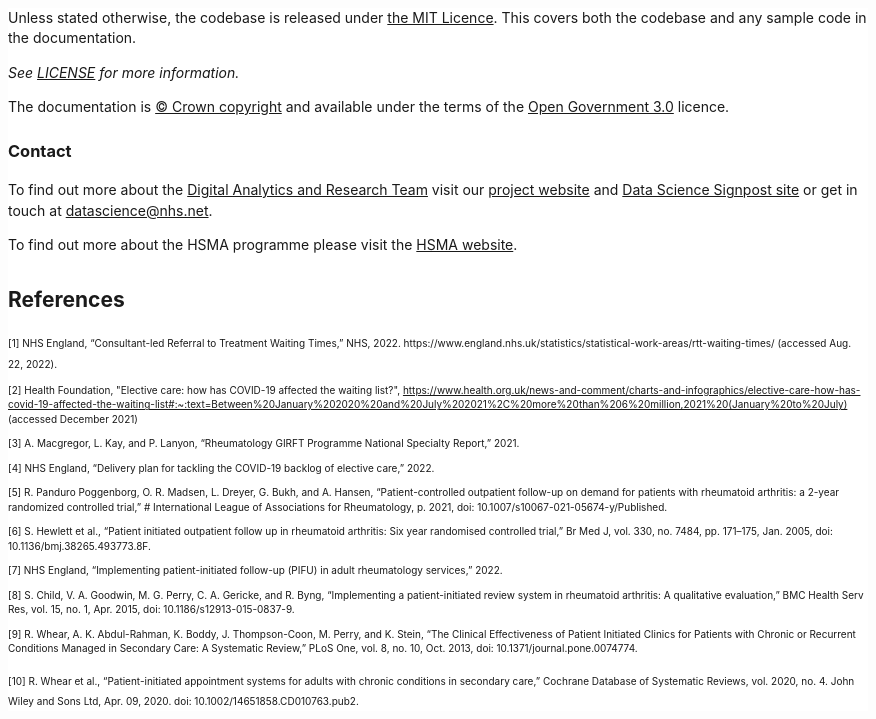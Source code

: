 Unless stated otherwise, the codebase is released under [the MIT Licence][mit].
This covers both the codebase and any sample code in the documentation.

_See [LICENSE](./LICENSE) for more information._

The documentation is [© Crown copyright][copyright] and available under the terms
of the [Open Government 3.0][ogl] licence.

[mit]: LICENCE
[copyright]: http://www.nationalarchives.gov.uk/information-management/re-using-public-sector-information/uk-government-licensing-framework/crown-copyright/
[ogl]: http://www.nationalarchives.gov.uk/doc/open-government-licence/version/3/

### Contact

To find out more about the [Digital Analytics and Research Team](https://www.nhsx.nhs.uk/key-tools-and-info/nhsx-analytics-unit/) visit our [project website](https://nhsx.github.io/AnalyticsUnit/projects.html) and [Data Science Signpost site](https://nhsengland.github.io/DataScience-Signpost/) or get in touch at [datascience@nhs.net](mailto:datascience@nhs.net).

To find out more about the HSMA programme please visit the [HSMA website](https://arc-swp.nihr.ac.uk/training-type/health-service-modelling-associates-programme-hsma/).



## References

<font size="1">
[1] NHS England, “Consultant-led Referral to Treatment Waiting Times,” NHS, 2022. https://www.england.nhs.uk/statistics/statistical-work-areas/rtt-waiting-times/ (accessed Aug. 22, 2022).

[2] Health Foundation, "Elective care: how has COVID-19 affected the waiting list?", https://www.health.org.uk/news-and-comment/charts-and-infographics/elective-care-how-has-covid-19-affected-the-waiting-list#:~:text=Between%20January%202020%20and%20July%202021%2C%20more%20than%206%20million,2021%20(January%20to%20July) (accessed December 2021)

[3] A. Macgregor, L. Kay, and P. Lanyon, “Rheumatology GIRFT Programme National Specialty Report,” 2021. 

[4]	NHS England, “Delivery plan for tackling the COVID-19 backlog of elective care,” 2022. 

[5]	R. Panduro Poggenborg, O. R. Madsen, L. Dreyer, G. Bukh, and A. Hansen, “Patient-controlled outpatient follow-up on demand for patients with rheumatoid arthritis: a 2-year randomized controlled trial,” # International League of Associations for Rheumatology, p. 2021, doi: 10.1007/s10067-021-05674-y/Published. 

[6]	S. Hewlett et al., “Patient initiated outpatient follow up in rheumatoid arthritis: Six year randomised controlled trial,” Br Med J, vol. 330, no. 7484, pp. 171–175, Jan. 2005, doi: 10.1136/bmj.38265.493773.8F. 

[7]	NHS England, “Implementing patient-initiated follow-up (PIFU) in adult rheumatology services,” 2022. 

[8]	S. Child, V. A. Goodwin, M. G. Perry, C. A. Gericke, and R. Byng, “Implementing a patient-initiated review system in rheumatoid arthritis: A qualitative evaluation,” BMC Health Serv Res, vol. 15, no. 1, Apr. 2015, doi: 10.1186/s12913-015-0837-9. 

[9]	R. Whear, A. K. Abdul-Rahman, K. Boddy, J. Thompson-Coon, M. Perry, and K. Stein, “The Clinical Effectiveness of Patient Initiated Clinics for Patients with Chronic or Recurrent Conditions Managed in Secondary Care: A Systematic Review,” PLoS One, vol. 8, no. 10, Oct. 2013, doi: 10.1371/journal.pone.0074774. 

[10]	R. Whear et al., “Patient-initiated appointment systems for adults with chronic conditions in secondary care,” Cochrane Database of Systematic Reviews, vol. 2020, no. 4. John Wiley and Sons Ltd, Apr. 09, 2020. doi: 10.1002/14651858.CD010763.pub2. 
  </font>
  
